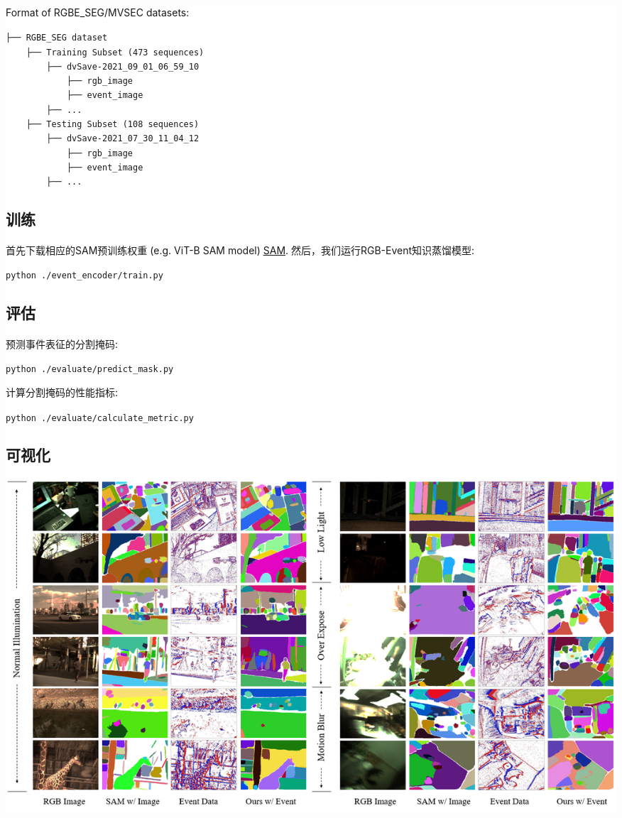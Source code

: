 Format of RGBE_SEG/MVSEC datasets:
```Shell
├── RGBE_SEG dataset
    ├── Training Subset (473 sequences)
        ├── dvSave-2021_09_01_06_59_10
            ├── rgb_image
            ├── event_image
        ├── ... 
    ├── Testing Subset (108 sequences)
        ├── dvSave-2021_07_30_11_04_12
            ├── rgb_image
            ├── event_image
        ├── ... 
```

## 训练
首先下载相应的SAM预训练权重 (e.g. ViT-B SAM model) [SAM](https://github.com/facebookresearch/segment-anything/tree/main). 然后，我们运行RGB-Event知识蒸馏模型:

```
python ./event_encoder/train.py
```

## 评估
预测事件表征的分割掩码:
```
python ./evaluate/predict_mask.py
```

计算分割掩码的性能指标:
```
python ./evaluate/calculate_metric.py
```

## 可视化
<div align="center">
  <img src="assets/Visual.PNG" width="100%" higth="100%">
</div>
